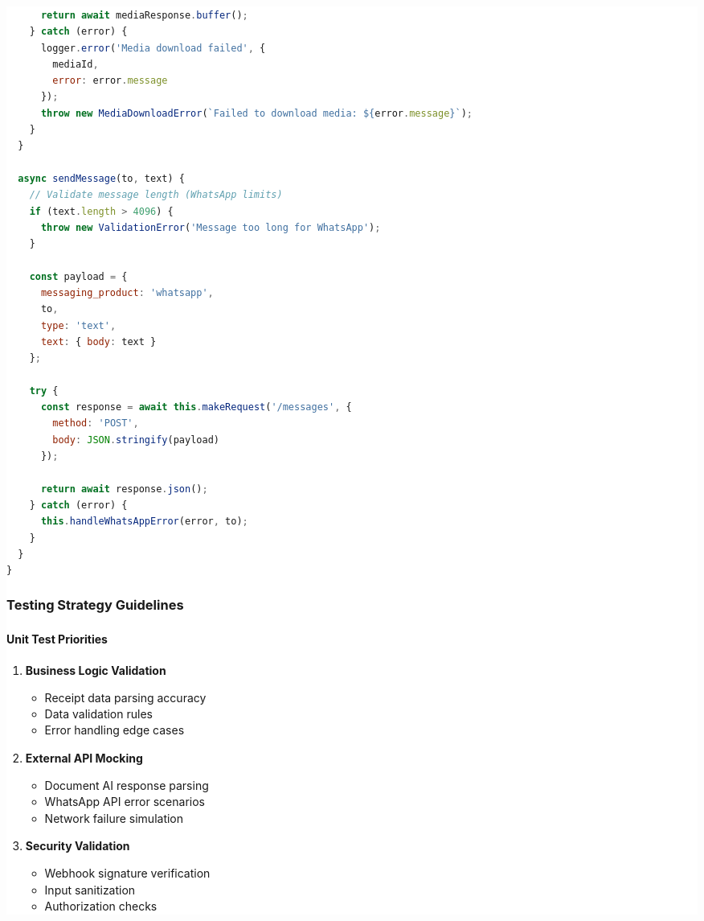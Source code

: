 ```javascript
      return await mediaResponse.buffer();
    } catch (error) {
      logger.error('Media download failed', {
        mediaId,
        error: error.message
      });
      throw new MediaDownloadError(`Failed to download media: ${error.message}`);
    }
  }

  async sendMessage(to, text) {
    // Validate message length (WhatsApp limits)
    if (text.length > 4096) {
      throw new ValidationError('Message too long for WhatsApp');
    }

    const payload = {
      messaging_product: 'whatsapp',
      to,
      type: 'text',
      text: { body: text }
    };

    try {
      const response = await this.makeRequest('/messages', {
        method: 'POST',
        body: JSON.stringify(payload)
      });

      return await response.json();
    } catch (error) {
      this.handleWhatsAppError(error, to);
    }
  }
}
```

### Testing Strategy Guidelines

#### Unit Test Priorities
1. **Business Logic Validation**
   - Receipt data parsing accuracy
   - Data validation rules
   - Error handling edge cases

2. **External API Mocking**
   - Document AI response parsing
   - WhatsApp API error scenarios
   - Network failure simulation

3. **Security Validation**
   - Webhook signature verification
   - Input sanitization
   - Authorization checks
